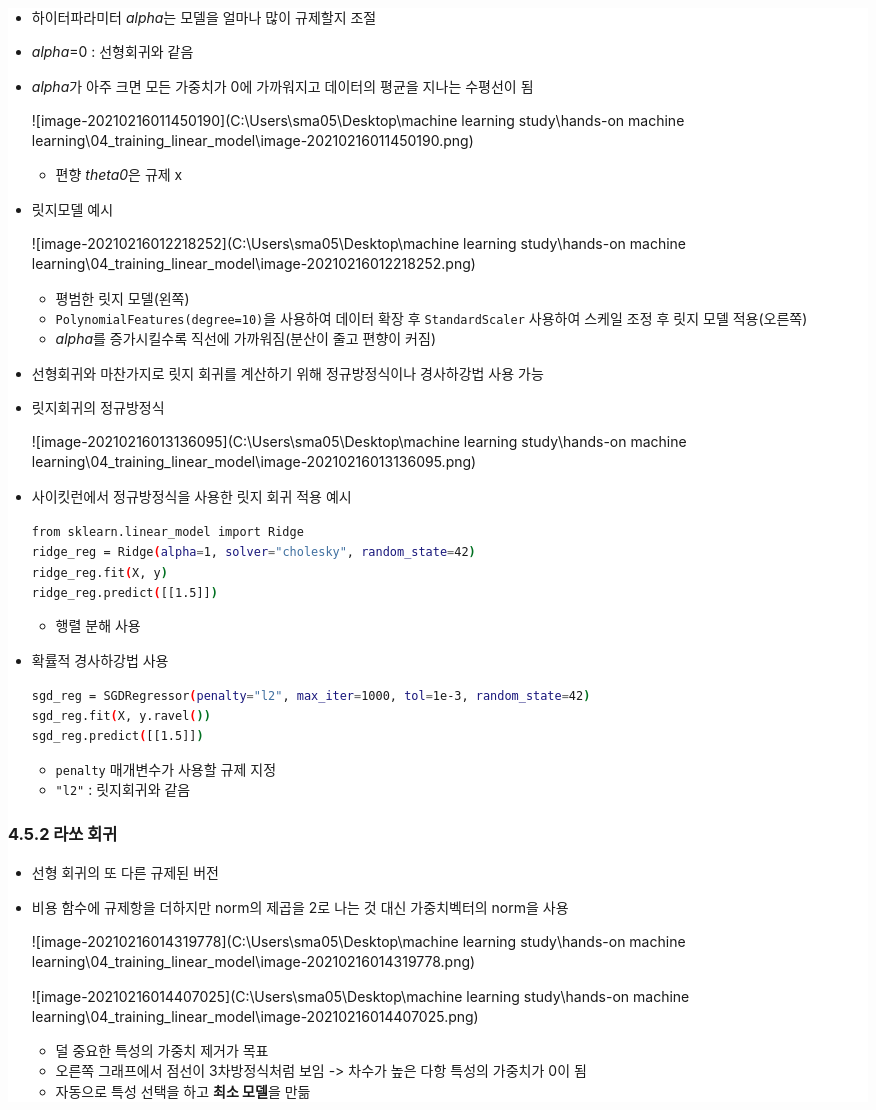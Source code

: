 - 하이터파라미터 *alpha*는 모델을 얼마나 많이 규제할지 조절

- *alpha*=0 : 선형회귀와 같음

- *alpha*가 아주 크면 모든 가중치가 0에 가까워지고 데이터의 평균을 지나는 수평선이 됨

  ![image-20210216011450190](C:\Users\sma05\Desktop\machine learning study\hands-on machine learning\04_training_linear_model\image-20210216011450190.png)

  - 편향 *theta0*은 규제 x

- 릿지모델 예시

  ![image-20210216012218252](C:\Users\sma05\Desktop\machine learning study\hands-on machine learning\04_training_linear_model\image-20210216012218252.png)

  - 평범한 릿지 모델(왼쪽)
  - `PolynomialFeatures(degree=10)`을 사용하여 데이터 확장 후 `StandardScaler` 사용하여 스케일 조정 후 릿지 모델 적용(오른쪽)
  - *alpha*를 증가시킬수록 직선에 가까워짐(분산이 줄고 편향이 커짐)

- 선형회귀와 마찬가지로 릿지 회귀를 계산하기 위해 정규방정식이나 경사하강법 사용 가능

- 릿지회귀의 정규방정식

  ![image-20210216013136095](C:\Users\sma05\Desktop\machine learning study\hands-on machine learning\04_training_linear_model\image-20210216013136095.png)

- 사이킷런에서 정규방정식을 사용한 릿지 회귀 적용 예시

  ```bash
  from sklearn.linear_model import Ridge
  ridge_reg = Ridge(alpha=1, solver="cholesky", random_state=42)
  ridge_reg.fit(X, y)
  ridge_reg.predict([[1.5]])
  ```

  - 행렬 분해 사용

- 확률적 경사하강법 사용

  ```bash
  sgd_reg = SGDRegressor(penalty="l2", max_iter=1000, tol=1e-3, random_state=42)
  sgd_reg.fit(X, y.ravel())
  sgd_reg.predict([[1.5]])
  ```

  - `penalty` 매개변수가 사용할 규제 지정
  - `"l2"` : 릿지회귀와 같음



### 4.5.2 라쏘 회귀

- 선형 회귀의 또 다른 규제된 버전

- 비용 함수에 규제항을 더하지만 norm의 제곱을 2로 나는 것 대신 가중치벡터의 norm을 사용

  ![image-20210216014319778](C:\Users\sma05\Desktop\machine learning study\hands-on machine learning\04_training_linear_model\image-20210216014319778.png)

  ![image-20210216014407025](C:\Users\sma05\Desktop\machine learning study\hands-on machine learning\04_training_linear_model\image-20210216014407025.png)

  - 덜 중요한 특성의 가중치 제거가 목표
  - 오른쪽 그래프에서 점선이 3차방정식처럼 보임 -> 차수가 높은 다항 특성의 가중치가 0이 됨
  - 자동으로 특성 선택을 하고 **최소 모델**을 만듦
